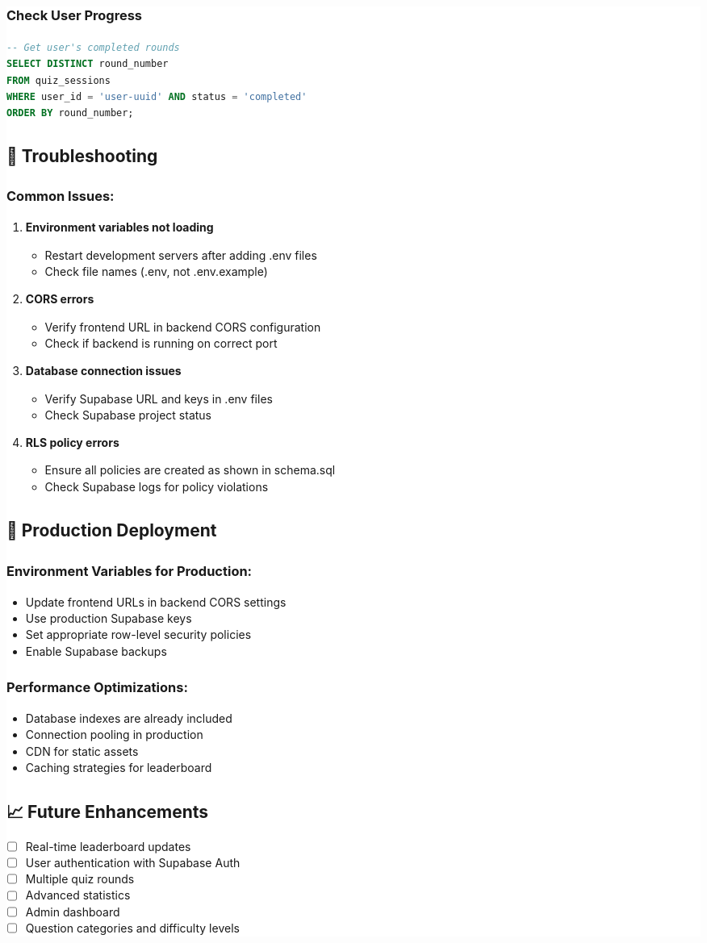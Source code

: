 ### Check User Progress
```sql
-- Get user's completed rounds
SELECT DISTINCT round_number 
FROM quiz_sessions 
WHERE user_id = 'user-uuid' AND status = 'completed'
ORDER BY round_number;
```

## 🐛 Troubleshooting

### Common Issues:

1. **Environment variables not loading**
   - Restart development servers after adding .env files
   - Check file names (.env, not .env.example)

2. **CORS errors**
   - Verify frontend URL in backend CORS configuration
   - Check if backend is running on correct port

3. **Database connection issues**
   - Verify Supabase URL and keys in .env files
   - Check Supabase project status

4. **RLS policy errors**
   - Ensure all policies are created as shown in schema.sql
   - Check Supabase logs for policy violations

## 🚀 Production Deployment

### Environment Variables for Production:
- Update frontend URLs in backend CORS settings
- Use production Supabase keys
- Set appropriate row-level security policies
- Enable Supabase backups

### Performance Optimizations:
- Database indexes are already included
- Connection pooling in production
- CDN for static assets
- Caching strategies for leaderboard

## 📈 Future Enhancements

- [ ] Real-time leaderboard updates
- [ ] User authentication with Supabase Auth
- [ ] Multiple quiz rounds
- [ ] Advanced statistics
- [ ] Admin dashboard
- [ ] Question categories and difficulty levels